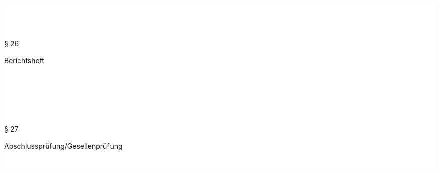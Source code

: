 <td style align="left" valign="top" charoff="50">

 

</td>

<td style align="left" valign="top" charoff="50">

 

</td>

<td style colspan="2" align="left" valign="top" charoff="50">

§ 26

</td>

<td style colspan="3" align="left" valign="top" charoff="50">

Berichtsheft

</td>

</tr>

<tr>

<td style align="left" valign="top" charoff="50">

 

</td>

<td style align="left" valign="top" charoff="50">

 

</td>

<td style align="left" valign="top" charoff="50">

 

</td>

<td style colspan="2" align="left" valign="top" charoff="50">

§ 27

</td>

<td style colspan="3" align="left" valign="top" charoff="50">

Abschlussprüfung/Gesellenprüfung

</td>

</tr>

<tr>

<td style align="left" valign="top" charoff="50">

 

</td>

<td style align="left" valign="top" charoff="50">
